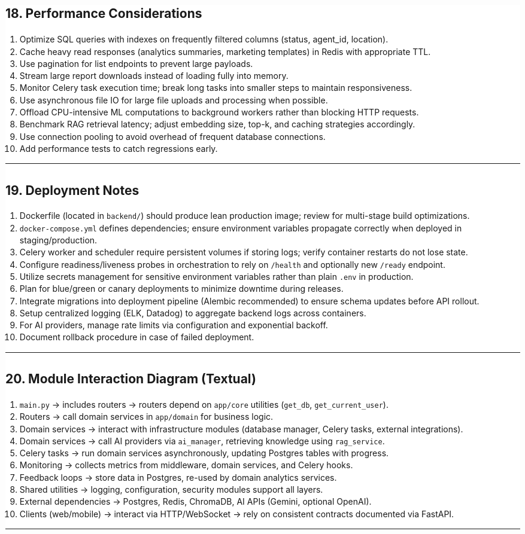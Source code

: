 
## 18. Performance Considerations
1. Optimize SQL queries with indexes on frequently filtered columns (status, agent_id, location).
2. Cache heavy read responses (analytics summaries, marketing templates) in Redis with appropriate TTL.
3. Use pagination for list endpoints to prevent large payloads.
4. Stream large report downloads instead of loading fully into memory.
5. Monitor Celery task execution time; break long tasks into smaller steps to maintain responsiveness.
6. Use asynchronous file IO for large file uploads and processing when possible.
7. Offload CPU-intensive ML computations to background workers rather than blocking HTTP requests.
8. Benchmark RAG retrieval latency; adjust embedding size, top-k, and caching strategies accordingly.
9. Use connection pooling to avoid overhead of frequent database connections.
10. Add performance tests to catch regressions early.

---

## 19. Deployment Notes
1. Dockerfile (located in `backend/`) should produce lean production image; review for multi-stage build optimizations.
2. `docker-compose.yml` defines dependencies; ensure environment variables propagate correctly when deployed in staging/production.
3. Celery worker and scheduler require persistent volumes if storing logs; verify container restarts do not lose state.
4. Configure readiness/liveness probes in orchestration to rely on `/health` and optionally new `/ready` endpoint.
5. Utilize secrets management for sensitive environment variables rather than plain `.env` in production.
6. Plan for blue/green or canary deployments to minimize downtime during releases.
7. Integrate migrations into deployment pipeline (Alembic recommended) to ensure schema updates before API rollout.
8. Setup centralized logging (ELK, Datadog) to aggregate backend logs across containers.
9. For AI providers, manage rate limits via configuration and exponential backoff.
10. Document rollback procedure in case of failed deployment.

---

## 20. Module Interaction Diagram (Textual)
1. `main.py` -> includes routers -> routers depend on `app/core` utilities (`get_db`, `get_current_user`).
2. Routers -> call domain services in `app/domain` for business logic.
3. Domain services -> interact with infrastructure modules (database manager, Celery tasks, external integrations).
4. Domain services -> call AI providers via `ai_manager`, retrieving knowledge using `rag_service`.
5. Celery tasks -> run domain services asynchronously, updating Postgres tables with progress.
6. Monitoring -> collects metrics from middleware, domain services, and Celery hooks.
7. Feedback loops -> store data in Postgres, re-used by domain analytics services.
8. Shared utilities -> logging, configuration, security modules support all layers.
9. External dependencies -> Postgres, Redis, ChromaDB, AI APIs (Gemini, optional OpenAI).
10. Clients (web/mobile) -> interact via HTTP/WebSocket -> rely on consistent contracts documented via FastAPI.

---